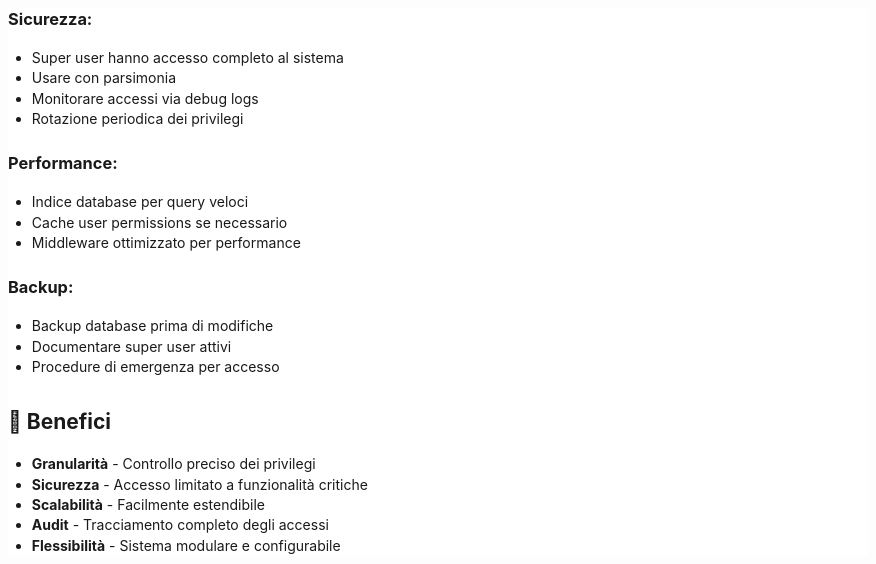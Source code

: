 ### **Sicurezza:**
- Super user hanno accesso completo al sistema
- Usare con parsimonia
- Monitorare accessi via debug logs
- Rotazione periodica dei privilegi

### **Performance:**
- Indice database per query veloci
- Cache user permissions se necessario
- Middleware ottimizzato per performance

### **Backup:**
- Backup database prima di modifiche
- Documentare super user attivi
- Procedure di emergenza per accesso

## 🎯 **Benefici**

- **Granularità** - Controllo preciso dei privilegi
- **Sicurezza** - Accesso limitato a funzionalità critiche
- **Scalabilità** - Facilmente estendibile
- **Audit** - Tracciamento completo degli accessi
- **Flessibilità** - Sistema modulare e configurabile


